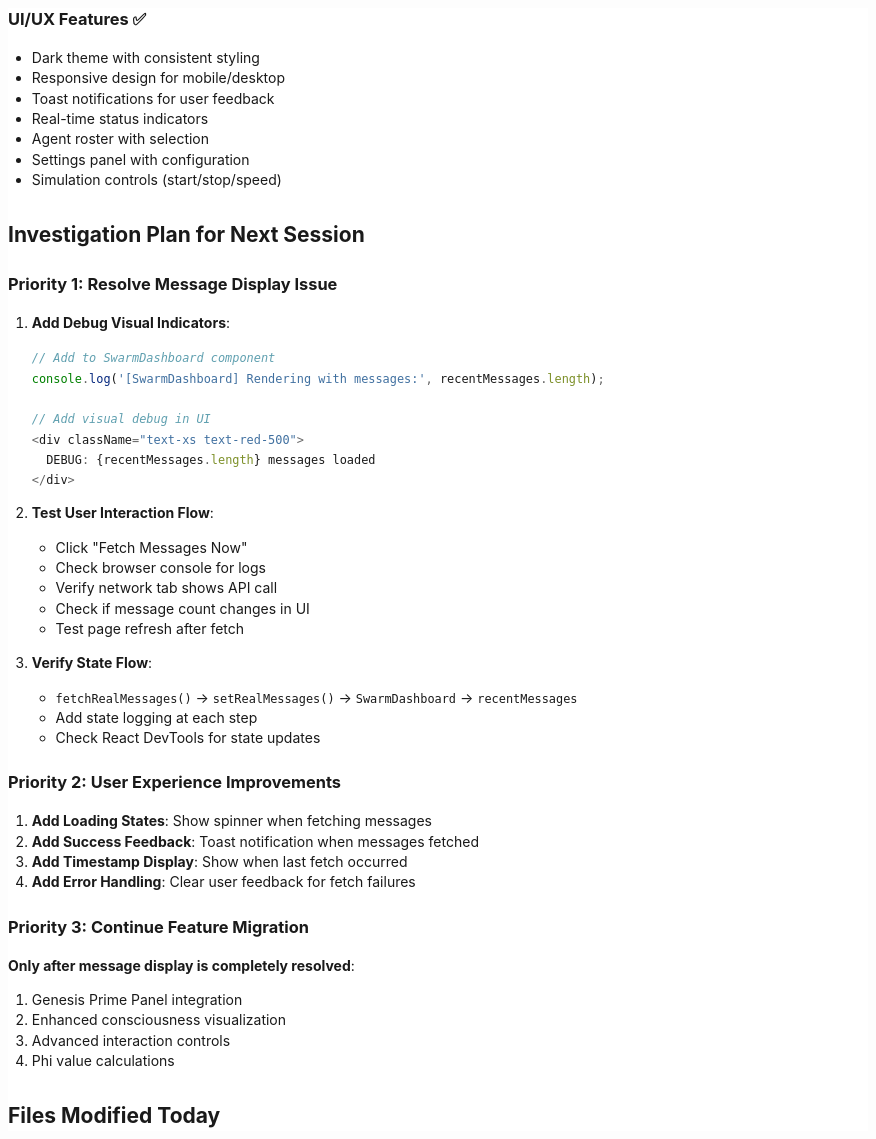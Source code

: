 ### UI/UX Features ✅
- Dark theme with consistent styling
- Responsive design for mobile/desktop
- Toast notifications for user feedback
- Real-time status indicators
- Agent roster with selection
- Settings panel with configuration
- Simulation controls (start/stop/speed)

## Investigation Plan for Next Session

### Priority 1: Resolve Message Display Issue
1. **Add Debug Visual Indicators**:
   ```typescript
   // Add to SwarmDashboard component
   console.log('[SwarmDashboard] Rendering with messages:', recentMessages.length);
   
   // Add visual debug in UI
   <div className="text-xs text-red-500">
     DEBUG: {recentMessages.length} messages loaded
   </div>
   ```

2. **Test User Interaction Flow**:
   - Click "Fetch Messages Now" 
   - Check browser console for logs
   - Verify network tab shows API call
   - Check if message count changes in UI
   - Test page refresh after fetch

3. **Verify State Flow**:
   - `fetchRealMessages()` → `setRealMessages()` → `SwarmDashboard` → `recentMessages`
   - Add state logging at each step
   - Check React DevTools for state updates

### Priority 2: User Experience Improvements
1. **Add Loading States**: Show spinner when fetching messages
2. **Add Success Feedback**: Toast notification when messages fetched
3. **Add Timestamp Display**: Show when last fetch occurred
4. **Add Error Handling**: Clear user feedback for fetch failures

### Priority 3: Continue Feature Migration
**Only after message display is completely resolved**:
1. Genesis Prime Panel integration
2. Enhanced consciousness visualization  
3. Advanced interaction controls
4. Phi value calculations

## Files Modified Today
